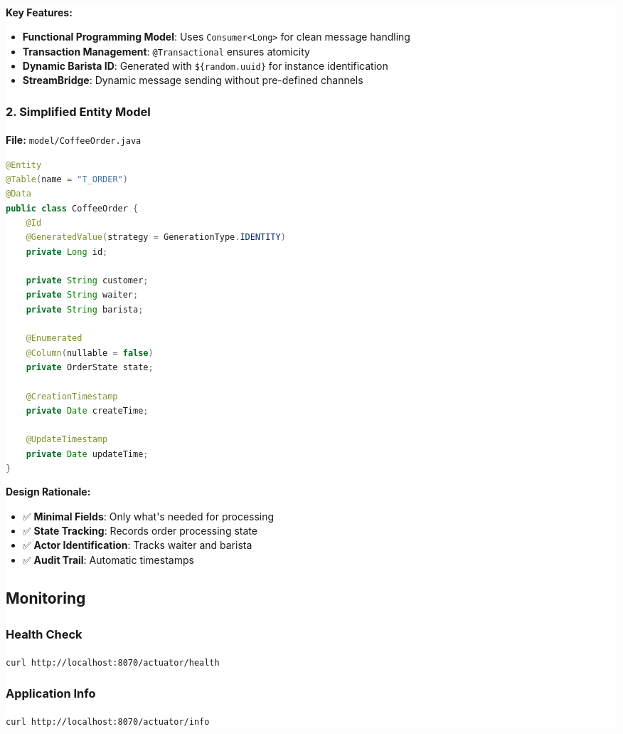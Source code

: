 
**Key Features:**
- **Functional Programming Model**: Uses `Consumer<Long>` for clean message handling
- **Transaction Management**: `@Transactional` ensures atomicity
- **Dynamic Barista ID**: Generated with `${random.uuid}` for instance identification
- **StreamBridge**: Dynamic message sending without pre-defined channels

### 2. Simplified Entity Model

**File:** `model/CoffeeOrder.java`

```java
@Entity
@Table(name = "T_ORDER")
@Data
public class CoffeeOrder {
    @Id
    @GeneratedValue(strategy = GenerationType.IDENTITY)
    private Long id;
    
    private String customer;
    private String waiter;
    private String barista;
    
    @Enumerated
    @Column(nullable = false)
    private OrderState state;
    
    @CreationTimestamp
    private Date createTime;
    
    @UpdateTimestamp
    private Date updateTime;
}
```

**Design Rationale:**
- ✅ **Minimal Fields**: Only what's needed for processing
- ✅ **State Tracking**: Records order processing state
- ✅ **Actor Identification**: Tracks waiter and barista
- ✅ **Audit Trail**: Automatic timestamps

## Monitoring

### Health Check

```bash
curl http://localhost:8070/actuator/health
```

### Application Info

```bash
curl http://localhost:8070/actuator/info
```
